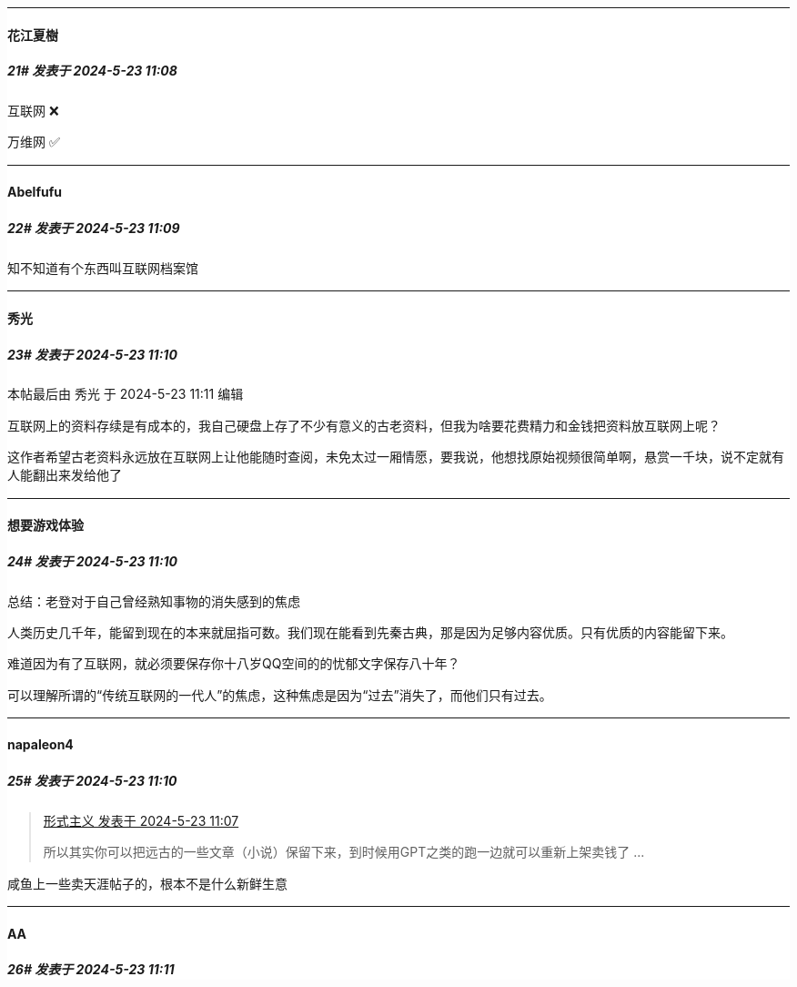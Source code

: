 *****

####  花江夏樹  
##### 21#       发表于 2024-5-23 11:08

互联网 ❌

万维网 ✅

*****

####  Abelfufu  
##### 22#       发表于 2024-5-23 11:09

知不知道有个东西叫互联网档案馆

*****

####  秀光  
##### 23#       发表于 2024-5-23 11:10

 本帖最后由 秀光 于 2024-5-23 11:11 编辑 

互联网上的资料存续是有成本的，我自己硬盘上存了不少有意义的古老资料，但我为啥要花费精力和金钱把资料放互联网上呢？

这作者希望古老资料永远放在互联网上让他能随时查阅，未免太过一厢情愿，要我说，他想找原始视频很简单啊，悬赏一千块，说不定就有人能翻出来发给他了

*****

####  想要游戏体验  
##### 24#       发表于 2024-5-23 11:10

总结：老登对于自己曾经熟知事物的消失感到的焦虑

人类历史几千年，能留到现在的本来就屈指可数。我们现在能看到先秦古典，那是因为足够内容优质。只有优质的内容能留下来。

难道因为有了互联网，就必须要保存你十八岁QQ空间的的忧郁文字保存八十年？

可以理解所谓的“传统互联网的一代人”的焦虑，这种焦虑是因为“过去”消失了，而他们只有过去。

*****

####  napaleon4  
##### 25#       发表于 2024-5-23 11:10

<blockquote><a href="httphttps://bbs.saraba1st.com/2b/forum.php?mod=redirect&amp;goto=findpost&amp;pid=64972997&amp;ptid=2184499" target="_blank">形式主义 发表于 2024-5-23 11:07</a>

所以其实你可以把远古的一些文章（小说）保留下来，到时候用GPT之类的跑一边就可以重新上架卖钱了 ...</blockquote>
咸鱼上一些卖天涯帖子的，根本不是什么新鲜生意

*****

####  АA  
##### 26#       发表于 2024-5-23 11:11
